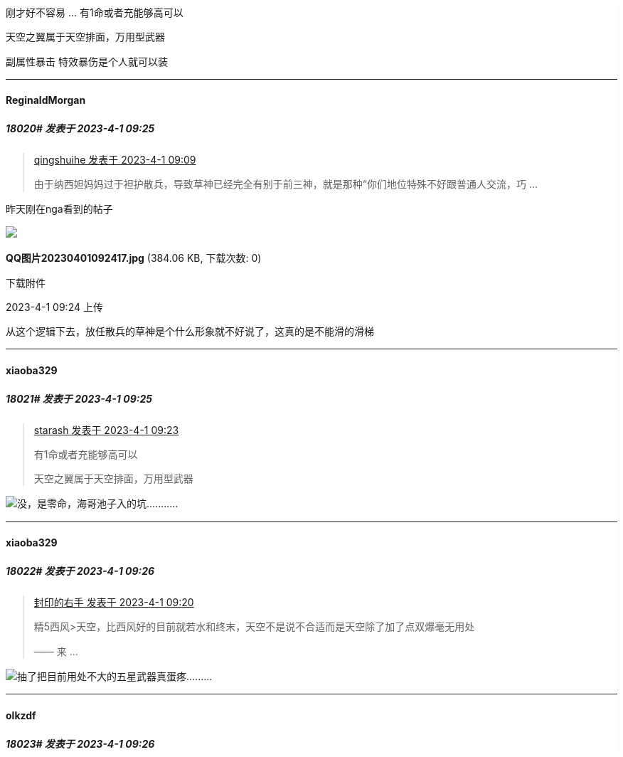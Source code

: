 刚才好不容易 ...</blockquote>
有1命或者充能够高可以

天空之翼属于天空排面，万用型武器

副属性暴击 特效暴伤是个人就可以装

*****

####  ReginaldMorgan  
##### 18020#       发表于 2023-4-1 09:25

<blockquote><a href="httphttps://bbs.saraba1st.com/2b/forum.php?mod=redirect&amp;goto=findpost&amp;pid=60294105&amp;ptid=2112635" target="_blank">qingshuihe 发表于 2023-4-1 09:09</a>

由于纳西妲妈妈过于袒护散兵，导致草神已经完全有别于前三神，就是那种“你们地位特殊不好跟普通人交流，巧 ...</blockquote>
昨天刚在nga看到的帖子

<img src="https://img.saraba1st.com/forum/202304/01/092434veeyjf7ebyecejex.jpg" referrerpolicy="no-referrer">

<strong>QQ图片20230401092417.jpg</strong> (384.06 KB, 下载次数: 0)

下载附件

2023-4-1 09:24 上传

从这个逻辑下去，放任散兵的草神是个什么形象就不好说了，这真的是不能滑的滑梯

*****

####  xiaoba329  
##### 18021#       发表于 2023-4-1 09:25

<blockquote><a href="httphttps://bbs.saraba1st.com/2b/forum.php?mod=redirect&amp;goto=findpost&amp;pid=60294182&amp;ptid=2112635" target="_blank">starash 发表于 2023-4-1 09:23</a>

有1命或者充能够高可以

天空之翼属于天空排面，万用型武器</blockquote>
<img src="https://static.saraba1st.com/image/smiley/face2017/097.png" referrerpolicy="no-referrer">没，是零命，海哥池子入的坑...........

*****

####  xiaoba329  
##### 18022#       发表于 2023-4-1 09:26

<blockquote><a href="httphttps://bbs.saraba1st.com/2b/forum.php?mod=redirect&amp;goto=findpost&amp;pid=60294153&amp;ptid=2112635" target="_blank">封印的右手 发表于 2023-4-1 09:20</a>

精5西风&gt;天空，比西风好的目前就若水和终末，天空不是说不合适而是天空除了加了点双爆毫无用处

—— 来 ...</blockquote>
<img src="https://static.saraba1st.com/image/smiley/face2017/069.png" referrerpolicy="no-referrer">抽了把目前用处不大的五星武器真蛋疼.........

*****

####  olkzdf  
##### 18023#       发表于 2023-4-1 09:26

